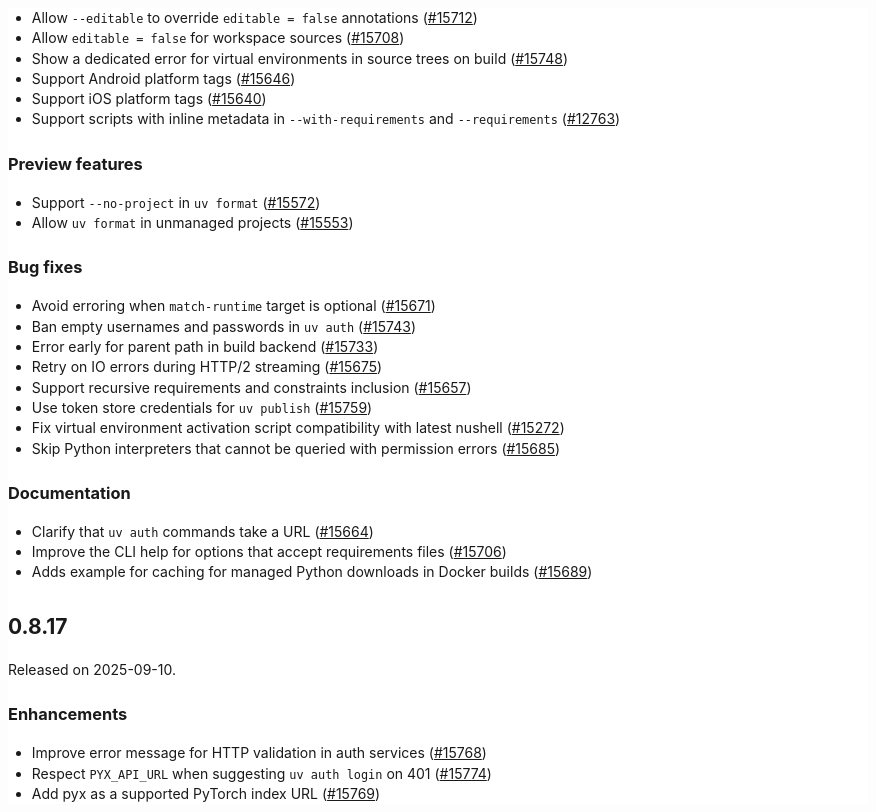 - Allow `--editable` to override `editable = false` annotations
  ([#15712](https://github.com/astral-sh/uv/pull/15712))
- Allow `editable = false` for workspace sources
  ([#15708](https://github.com/astral-sh/uv/pull/15708))
- Show a dedicated error for virtual environments in source trees on build
  ([#15748](https://github.com/astral-sh/uv/pull/15748))
- Support Android platform tags ([#15646](https://github.com/astral-sh/uv/pull/15646))
- Support iOS platform tags ([#15640](https://github.com/astral-sh/uv/pull/15640))
- Support scripts with inline metadata in `--with-requirements` and `--requirements`
  ([#12763](https://github.com/astral-sh/uv/pull/12763))

### Preview features

- Support `--no-project` in `uv format` ([#15572](https://github.com/astral-sh/uv/pull/15572))
- Allow `uv format` in unmanaged projects ([#15553](https://github.com/astral-sh/uv/pull/15553))

### Bug fixes

- Avoid erroring when `match-runtime` target is optional
  ([#15671](https://github.com/astral-sh/uv/pull/15671))
- Ban empty usernames and passwords in `uv auth`
  ([#15743](https://github.com/astral-sh/uv/pull/15743))
- Error early for parent path in build backend
  ([#15733](https://github.com/astral-sh/uv/pull/15733))
- Retry on IO errors during HTTP/2 streaming ([#15675](https://github.com/astral-sh/uv/pull/15675))
- Support recursive requirements and constraints inclusion
  ([#15657](https://github.com/astral-sh/uv/pull/15657))
- Use token store credentials for `uv publish`
  ([#15759](https://github.com/astral-sh/uv/pull/15759))
- Fix virtual environment activation script compatibility with latest nushell
  ([#15272](https://github.com/astral-sh/uv/pull/15272))
- Skip Python interpreters that cannot be queried with permission errors
  ([#15685](https://github.com/astral-sh/uv/pull/15685))

### Documentation

- Clarify that `uv auth` commands take a URL ([#15664](https://github.com/astral-sh/uv/pull/15664))
- Improve the CLI help for options that accept requirements files
  ([#15706](https://github.com/astral-sh/uv/pull/15706))
- Adds example for caching for managed Python downloads in Docker builds
  ([#15689](https://github.com/astral-sh/uv/pull/15689))

## 0.8.17

Released on 2025-09-10.

### Enhancements

- Improve error message for HTTP validation in auth services
  ([#15768](https://github.com/astral-sh/uv/pull/15768))
- Respect `PYX_API_URL` when suggesting `uv auth login` on 401
  ([#15774](https://github.com/astral-sh/uv/pull/15774))
- Add pyx as a supported PyTorch index URL ([#15769](https://github.com/astral-sh/uv/pull/15769))
